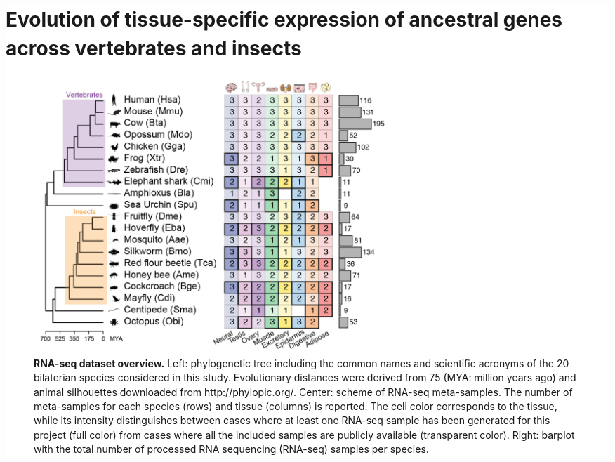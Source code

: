 

# Evolution of tissue-specific expression of ancestral genes across vertebrates and insects



<figure>
  <img align="middle" src="./docs/Dataset.png" width=500 height=400 />
  <figcaption><b>RNA-seq dataset overview.</b> Left: phylogenetic tree including the common names and scientific acronyms of the 20 bilaterian species considered in this study. Evolutionary distances were derived from 75 (MYA: million years ago) and animal silhouettes downloaded from http://phylopic.org/. Center: scheme of RNA-seq meta-samples. The number of meta-samples for each species (rows) and tissue (columns) is reported. The cell color corresponds to the tissue, while its intensity distinguishes between cases where at least one RNA-seq sample has been generated for this project (full color) from cases where all the included samples are publicly available (transparent color). Right: barplot with the total number of processed RNA sequencing (RNA-seq) samples per species.</figcaption>
<figure>
